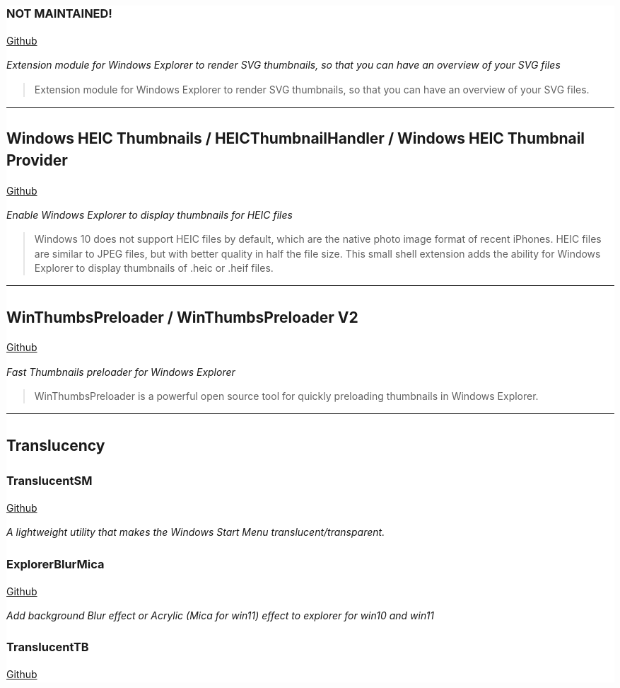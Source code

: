 ### NOT MAINTAINED!

[Github](https://github.com/tibold/svg-explorer-extension)

*Extension module for Windows Explorer to render SVG thumbnails, so that you can have an overview of your SVG files*

> Extension module for Windows Explorer to render SVG thumbnails, so that you can have an overview of your SVG files.

---

## Windows HEIC Thumbnails / HEICThumbnailHandler / Windows HEIC Thumbnail Provider

[Github](https://github.com/brookmiles/windows-heic-thumbnails)

*Enable Windows Explorer to display thumbnails for HEIC files*

> Windows 10 does not support HEIC files by default, which are the native photo image format of recent iPhones. HEIC files are similar to JPEG files, but with better quality in half the file size. This small shell extension adds the ability for Windows Explorer to display thumbnails of .heic or .heif files.

---

## WinThumbsPreloader / WinThumbsPreloader V2

[Github](https://github.com/Mfarooq360/WinThumbsPreloader-V2)

*Fast Thumbnails preloader for Windows Explorer*

> WinThumbsPreloader is a powerful open source tool for quickly preloading thumbnails in Windows Explorer.

---

## Translucency

### TranslucentSM

[Github](https://github.com/rounk-ctrl/TranslucentSM)

*A lightweight utility that makes the Windows Start Menu translucent/transparent.*

### ExplorerBlurMica

[Github](https://github.com/Maplespe/ExplorerBlurMica)

*Add background Blur effect or Acrylic (Mica for win11) effect to explorer for win10 and win11*

### TranslucentTB

[Github](https://github.com/TranslucentTB/TranslucentTB)
